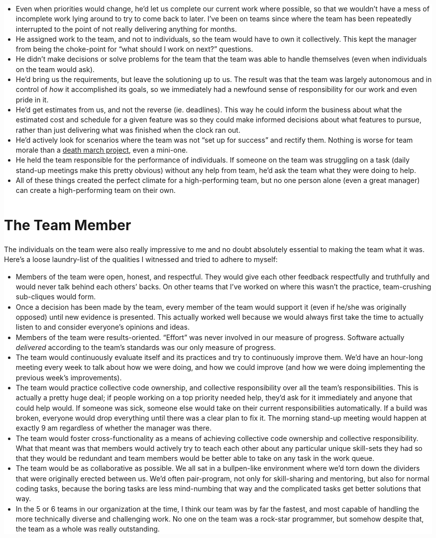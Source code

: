 * Even when priorities would change, he’d let us complete our current work where possible, so that we wouldn’t have a mess of incomplete work lying around to try to come back to later. I’ve been on teams since where the team has been repeatedly interrupted to the point of not really delivering anything for months.
* He assigned work to the team, and not to individuals, so the team would have to own it collectively. This kept the manager from being the choke-point for “what should I work on next?” questions.
* He didn’t make decisions or solve problems for the team that the team was able to handle themselves (even when individuals on the team would ask).
* He’d bring us the requirements, but leave the solutioning up to us. The result was that the team was largely autonomous and in control of *how* it accomplished its goals, so we immediately had a newfound sense of responsibility for our work and even pride in it.
* He’d get estimates from us, and not the reverse (ie. deadlines). This way he could inform the business about what the estimated cost and schedule for a given feature was so they could make informed decisions about what features to pursue, rather than just delivering what was finished when the clock ran out.
* He’d actively look for scenarios where the team was not “set up for success” and rectify them.  Nothing is worse for team morale than a [death march project](http://c2.com/cgi/wiki?DeathMarchProject), even a mini-one.
* He held the team responsible for the performance of individuals. If someone on the team was struggling on a task (daily stand-up meetings make this pretty obvious) without any help from team, he’d ask the team what they were doing to help.
* All of these things created the perfect climate for a high-performing team, but no one person alone (even a great manager) can create a high-performing team on their own.

# The Team Member
The individuals on the team were also really impressive to me and no doubt absolutely essential to making the team what it was. Here’s a loose laundry-list of the qualities I witnessed and tried to adhere to myself:

* Members of the team were open, honest, and respectful. They would give each other feedback respectfully and truthfully and would never talk behind each others’ backs. On other teams that I’ve worked on where this wasn’t the practice, team-crushing sub-cliques would form.
* Once a decision has been made by the team, every member of the team would support it (even if he/she was originally opposed) until new evidence is presented. This actually worked well because we would always first take the time to actually listen to and consider everyone’s opinions and ideas.
* Members of the team were results-oriented. “Effort” was never involved in our measure of progress. Software actually *delivered* according to the team’s standards was our only measure of progress.
* The team would continuously evaluate itself and its practices and try to continuously improve them. We’d have an hour-long meeting every week to talk about how we were doing, and how we could improve (and how we were doing implementing the previous week’s improvements).
* The team would practice collective code ownership, and collective responsibility over all the team’s responsibilities. This is actually a pretty huge deal; if people working on a top priority needed help, they’d ask for it immediately and anyone that could help would. If someone was sick, someone else would take on their current responsibilities automatically. If a build was broken, everyone would drop everything until there was a clear plan to fix it. The morning stand-up meeting would happen at exactly 9 am regardless of whether the manager was there.
* The team would foster cross-functionality as a means of achieving collective code ownership and collective responsibility. What that meant was that members would actively try to teach each other about any particular unique skill-sets they had so that they would be redundant and team members would be better able to take on any task in the work queue.
* The team would be as collaborative as possible. We all sat in a bullpen-like environment where we’d torn down the dividers that were originally erected between us. We’d often pair-program, not only for skill-sharing and mentoring, but also for normal coding tasks, because the boring tasks are less mind-numbing that way and the complicated tasks get better solutions that way.
* In the 5 or 6 teams in our organization at the time, I think our team was by far the fastest, and most capable of handling the more technically diverse and challenging work. No one on the team was a rock-star programmer, but somehow despite that, the team as a whole was really outstanding.
